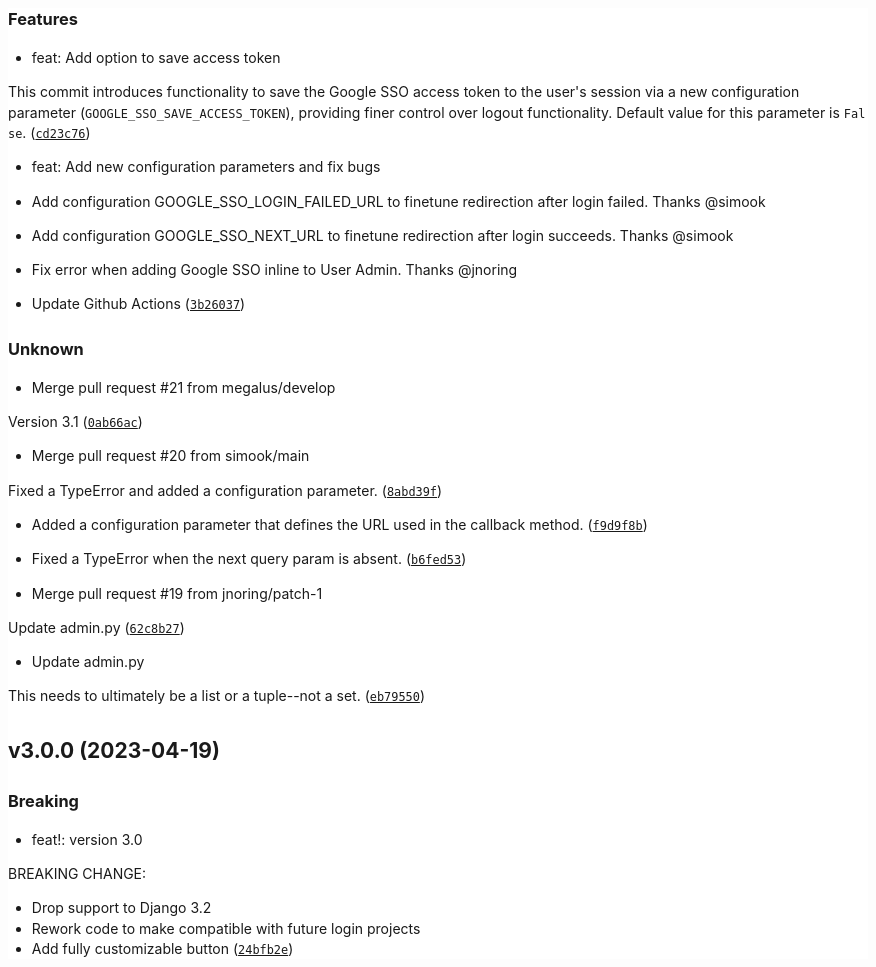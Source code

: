 ### Features

* feat: Add option to save access token

This commit introduces functionality to save the Google SSO access token to the user's session via a new configuration parameter (`GOOGLE_SSO_SAVE_ACCESS_TOKEN`), providing finer control over logout functionality. Default value for this parameter is `False`. ([`cd23c76`](https://github.com/VegaStack/pydjango-google-sso/commit/cd23c76010a589e0bbe56e4bbab673668394e378))

* feat: Add new configuration parameters and fix bugs

* Add configuration GOOGLE_SSO_LOGIN_FAILED_URL to finetune redirection after login failed. Thanks @simook
* Add configuration GOOGLE_SSO_NEXT_URL to finetune redirection after login succeeds. Thanks @simook
* Fix error when adding Google SSO inline to User Admin. Thanks @jnoring
* Update Github Actions ([`3b26037`](https://github.com/VegaStack/pydjango-google-sso/commit/3b26037c1ebe549d10b4a25533d5ed72ad4e4c99))

### Unknown

* Merge pull request #21 from megalus/develop

Version 3.1 ([`0ab66ac`](https://github.com/VegaStack/pydjango-google-sso/commit/0ab66acf2a43fdd1f2a40fd9300b602388a24bcd))

* Merge pull request #20 from simook/main

Fixed a TypeError and added a configuration parameter. ([`8abd39f`](https://github.com/VegaStack/pydjango-google-sso/commit/8abd39f1d5ff07026859ccf25cf664e0b05a7377))

* Added a configuration parameter that defines the URL used in the callback method. ([`f9d9f8b`](https://github.com/VegaStack/pydjango-google-sso/commit/f9d9f8b3ec6cc94753057f0a75778c0f44d0d116))

* Fixed a TypeError when the next query param is absent. ([`b6fed53`](https://github.com/VegaStack/pydjango-google-sso/commit/b6fed534db87765465cce81df7e299502b97cf1b))

* Merge pull request #19 from jnoring/patch-1

Update admin.py ([`62c8b27`](https://github.com/VegaStack/pydjango-google-sso/commit/62c8b27feccdd31691d5898884b63829be40c427))

* Update admin.py

This needs to ultimately be a list or a tuple--not a set. ([`eb79550`](https://github.com/VegaStack/pydjango-google-sso/commit/eb7955033fd43ce48d7cdcc7e3bed439e17cf8d3))


## v3.0.0 (2023-04-19)

### Breaking

* feat!: version 3.0

BREAKING CHANGE:

* Drop support to Django 3.2
* Rework code to make compatible with future login projects
* Add fully customizable button ([`24bfb2e`](https://github.com/VegaStack/pydjango-google-sso/commit/24bfb2e5849f3a637de68193506c3a943fcdbba7))
